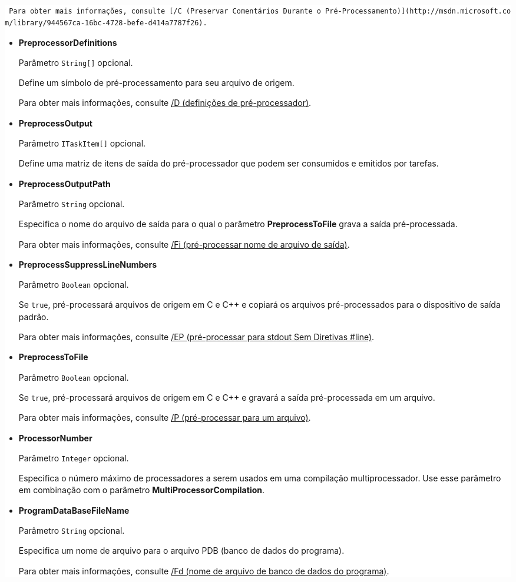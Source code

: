      Para obter mais informações, consulte [/C (Preservar Comentários Durante o Pré-Processamento)](http://msdn.microsoft.com/library/944567ca-16bc-4728-befe-d414a7787f26).  
  
-   **PreprocessorDefinitions**  
  
     Parâmetro `String[]` opcional.  
  
     Define um símbolo de pré-processamento para seu arquivo de origem.  
  
     Para obter mais informações, consulte [/D (definições de pré-processador)](http://msdn.microsoft.com/library/b53fdda7-8da1-474f-8811-ba7cdcc66dba).  
  
-   **PreprocessOutput**  
  
     Parâmetro `ITaskItem[]` opcional.  
  
     Define uma matriz de itens de saída do pré-processador que podem ser consumidos e emitidos por tarefas.  
  
-   **PreprocessOutputPath**  
  
     Parâmetro `String` opcional.  
  
     Especifica o nome do arquivo de saída para o qual o parâmetro **PreprocessToFile** grava a saída pré-processada.  
  
     Para obter mais informações, consulte [/Fi (pré-processar nome de arquivo de saída)](http://msdn.microsoft.com/library/6d0ba983-a8b7-41ec-84f5-b4688ef8efee).  
  
-   **PreprocessSuppressLineNumbers**  
  
     Parâmetro `Boolean` opcional.  
  
     Se `true`, pré-processará arquivos de origem em C e C++ e copiará os arquivos pré-processados para o dispositivo de saída padrão.  
  
     Para obter mais informações, consulte [/EP (pré-processar para stdout Sem Diretivas #line)](http://msdn.microsoft.com/library/6ec411ae-e33d-4ef5-956e-0054635eabea).  
  
-   **PreprocessToFile**  
  
     Parâmetro `Boolean` opcional.  
  
     Se `true`, pré-processará arquivos de origem em C e C++ e gravará a saída pré-processada em um arquivo.  
  
     Para obter mais informações, consulte [/P (pré-processar para um arquivo)](http://msdn.microsoft.com/library/123ee54f-8219-4a6f-9876-4227023d83fc).  
  
-   **ProcessorNumber**  
  
     Parâmetro `Integer` opcional.  
  
     Especifica o número máximo de processadores a serem usados em uma compilação multiprocessador. Use esse parâmetro em combinação com o parâmetro **MultiProcessorCompilation**.  
  
-   **ProgramDataBaseFileName**  
  
     Parâmetro `String` opcional.  
  
     Especifica um nome de arquivo para o arquivo PDB (banco de dados do programa).  
  
     Para obter mais informações, consulte [/Fd (nome de arquivo de banco de dados do programa)](http://msdn.microsoft.com/library/3977a9ed-f0ac-45df-bf06-01cedd2ba85a).  
  